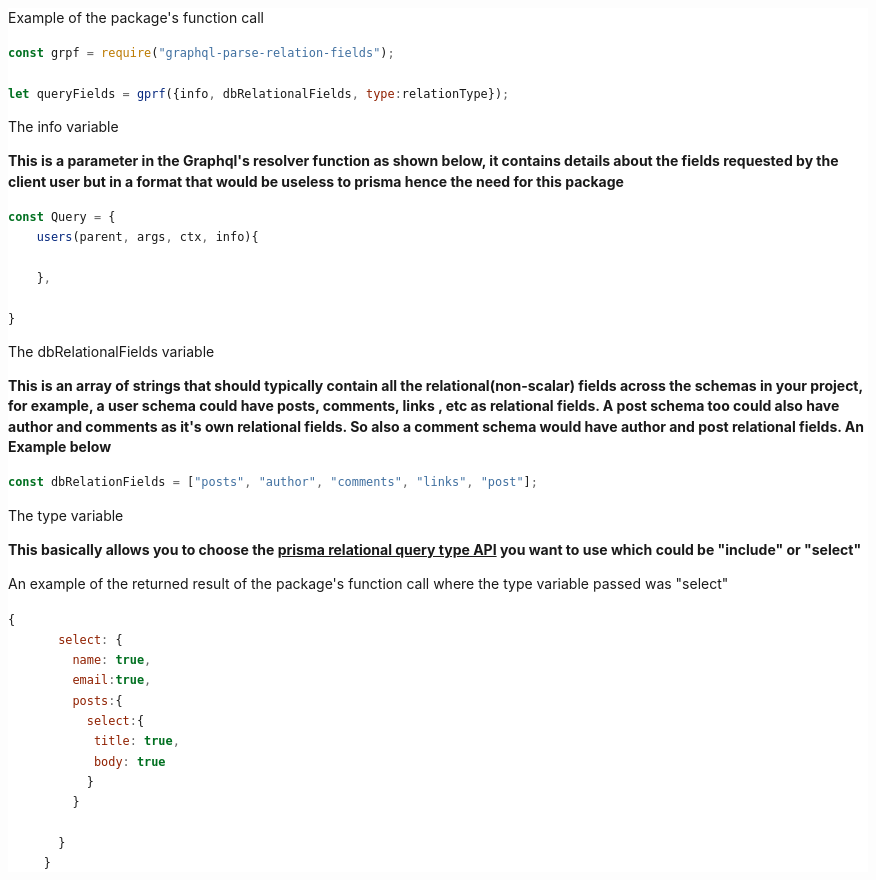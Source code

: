 Example of the package's function call

```javascript
const grpf = require("graphql-parse-relation-fields");

let queryFields = gprf({info, dbRelationalFields, type:relationType});

```



The info variable

**This is a parameter in the Graphql's resolver function as shown below, it contains details about the fields requested by the client user but in a format that would be useless to prisma hence the need for this package**

```javascript
const Query = {
    users(parent, args, ctx, info){
  
    },

}


```



The dbRelationalFields variable

**This is an array of strings that should typically contain all the relational(non-scalar) fields across the schemas in your project, for example, a user schema could have posts, comments, links , etc as relational fields. A post schema too could also have author and comments as it's own relational fields.  So also a comment schema would have author and post relational fields. An Example below**

```javascript
const dbRelationFields = ["posts", "author", "comments", "links", "post"];
```



The type variable

**This basically allows you to choose the  [prisma relational query type API](https://www.prisma.io/docs/concepts/components/prisma-client/relation-querie) you want to use which could be "include" or "select"**


An example of the returned result of the package's function call where the type variable passed was "select"

```javascript
{
       select: {
         name: true,
         email:true,
         posts:{
           select:{
            title: true,
            body: true
           }
         }

       }
     }
```
